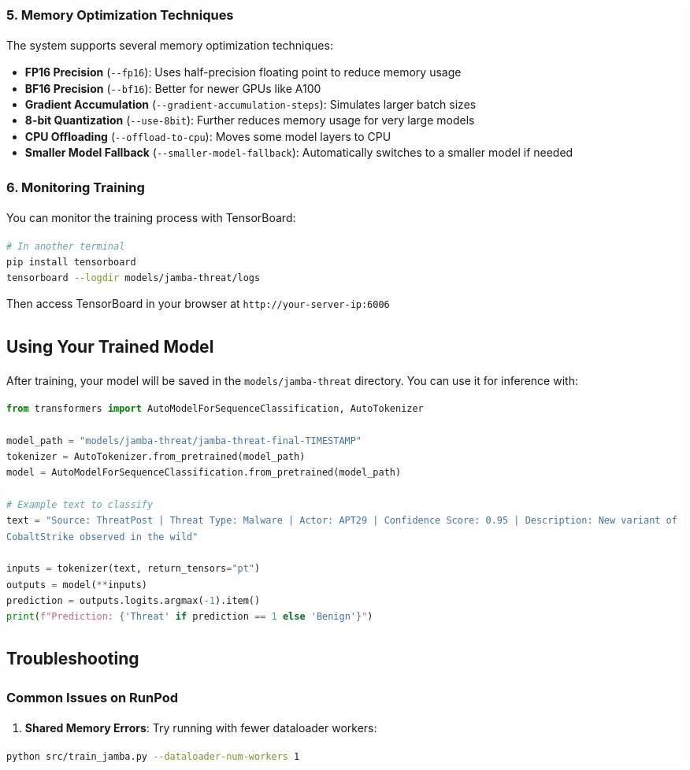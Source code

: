 ### 5. Memory Optimization Techniques

The system supports several memory optimization techniques:

- **FP16 Precision** (`--fp16`): Uses half-precision floating point to reduce memory usage
- **BF16 Precision** (`--bf16`): Better for newer GPUs like A100
- **Gradient Accumulation** (`--gradient-accumulation-steps`): Simulates larger batch sizes
- **8-bit Quantization** (`--use-8bit`): Further reduces memory usage for very large models
- **CPU Offloading** (`--offload-to-cpu`): Moves some model layers to CPU
- **Smaller Model Fallback** (`--smaller-model-fallback`): Automatically switches to a smaller model if needed

### 6. Monitoring Training

You can monitor the training process with TensorBoard:

```bash
# In another terminal
pip install tensorboard
tensorboard --logdir models/jamba-threat/logs
```

Then access TensorBoard in your browser at `http://your-server-ip:6006`

## Using Your Trained Model

After training, your model will be saved in the `models/jamba-threat` directory. You can use it for inference with:

```python
from transformers import AutoModelForSequenceClassification, AutoTokenizer

model_path = "models/jamba-threat/jamba-threat-final-TIMESTAMP"
tokenizer = AutoTokenizer.from_pretrained(model_path)
model = AutoModelForSequenceClassification.from_pretrained(model_path)

# Example text to classify
text = "Source: ThreatPost | Threat Type: Malware | Actor: APT29 | Confidence Score: 0.95 | Description: New variant of CobaltStrike observed in the wild"

inputs = tokenizer(text, return_tensors="pt")
outputs = model(**inputs)
prediction = outputs.logits.argmax(-1).item()
print(f"Prediction: {'Threat' if prediction == 1 else 'Benign'}")
```

## Troubleshooting

### Common Issues on RunPod

1. **Shared Memory Errors**: Try running with fewer dataloader workers:
```bash
python src/train_jamba.py --dataloader-num-workers 1
```
